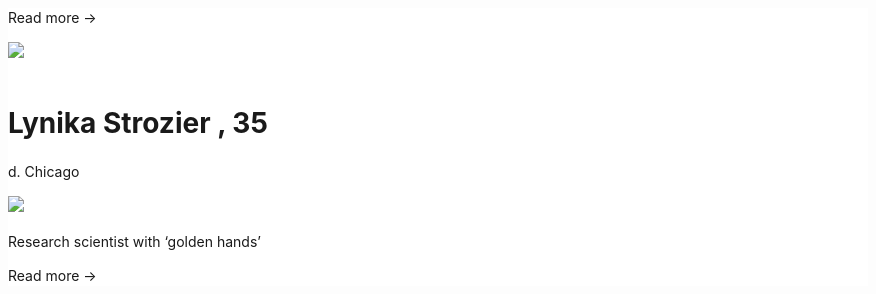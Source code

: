 </div>

<span class="g-read-more"> Read more →
</span>

</div>

</div>

<div id="-lynika-strozier-" class="g-obit story">

[](https://www.nytimes3xbfgragh.onion/2020/06/19/obituaries/lynika-strozier-dead-coronavirus.html)

<div class="g-desktop-image">

<div class="g-image g-asset-inner">

![](https://static01.graylady3jvrrxbe.onion/packages/flash/multimedia/ICONS/transparent.png)

</div>

</div>

<div class="g-desktop-flex-wrapper-text">

# Lynika Strozier , <span class="g-age">35</span>

<div class="g-meta">

<span class="g-loc">d.
Chicago</span>

</div>

<div class="g-image g-asset-inner">

![](https://static01.graylady3jvrrxbe.onion/packages/flash/multimedia/ICONS/transparent.png)

</div>

<div class="g-summ">

Research scientist with ‘golden hands’

</div>

<span class="g-read-more"> Read more →
</span>

</div>

</div>

<div id="messias-kokama" class="g-obit story">

[](https://www.nytimes3xbfgragh.onion/2020/06/18/obituaries/messias-kokama-dead-coronavirus.html)

<div class="g-desktop-image">

<div class="g-image g-asset-inner">
